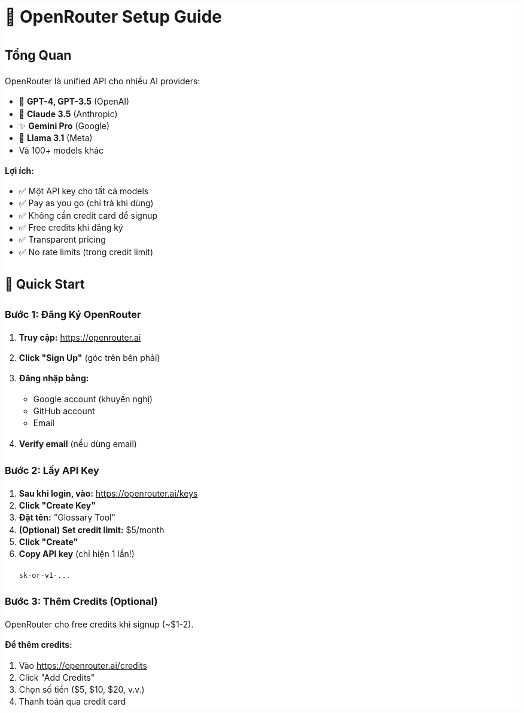 # 🎯 OpenRouter Setup Guide

## Tổng Quan

OpenRouter là unified API cho nhiều AI providers:
- 🤖 **GPT-4, GPT-3.5** (OpenAI)
- 🧠 **Claude 3.5** (Anthropic)  
- ✨ **Gemini Pro** (Google)
- 🦙 **Llama 3.1** (Meta)
- Và 100+ models khác

**Lợi ích:**
- ✅ Một API key cho tất cả models
- ✅ Pay as you go (chỉ trả khi dùng)
- ✅ Không cần credit card để signup
- ✅ Free credits khi đăng ký
- ✅ Transparent pricing
- ✅ No rate limits (trong credit limit)

## 🚀 Quick Start

### Bước 1: Đăng Ký OpenRouter

1. **Truy cập:** https://openrouter.ai
2. **Click "Sign Up"** (góc trên bên phải)
3. **Đăng nhập bằng:**
   - Google account (khuyến nghị)
   - GitHub account
   - Email

4. **Verify email** (nếu dùng email)

### Bước 2: Lấy API Key

1. **Sau khi login, vào:** https://openrouter.ai/keys
2. **Click "Create Key"**
3. **Đặt tên:** "Glossary Tool"
4. **(Optional) Set credit limit:** $5/month
5. **Click "Create"**
6. **Copy API key** (chỉ hiện 1 lần!)
   ```
   sk-or-v1-...
   ```

### Bước 3: Thêm Credits (Optional)

OpenRouter cho free credits khi signup (~$1-2).

**Để thêm credits:**
1. Vào https://openrouter.ai/credits
2. Click "Add Credits"
3. Chọn số tiền ($5, $10, $20, v.v.)
4. Thanh toán qua credit card
